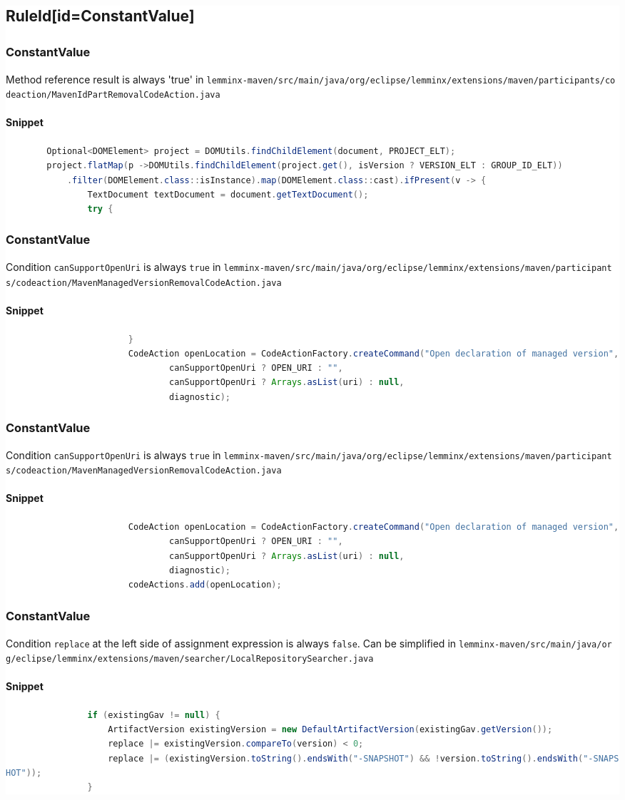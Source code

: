 ## RuleId[id=ConstantValue]
### ConstantValue
Method reference result is always 'true'
in `lemminx-maven/src/main/java/org/eclipse/lemminx/extensions/maven/participants/codeaction/MavenIdPartRemovalCodeAction.java`
#### Snippet
```java
		Optional<DOMElement> project = DOMUtils.findChildElement(document, PROJECT_ELT);
		project.flatMap(p ->DOMUtils.findChildElement(project.get(), isVersion ? VERSION_ELT : GROUP_ID_ELT))
			.filter(DOMElement.class::isInstance).map(DOMElement.class::cast).ifPresent(v -> {
				TextDocument textDocument = document.getTextDocument();
				try {
```

### ConstantValue
Condition `canSupportOpenUri` is always `true`
in `lemminx-maven/src/main/java/org/eclipse/lemminx/extensions/maven/participants/codeaction/MavenManagedVersionRemovalCodeAction.java`
#### Snippet
```java
						}
						CodeAction openLocation = CodeActionFactory.createCommand("Open declaration of managed version", 
								canSupportOpenUri ? OPEN_URI : "",
								canSupportOpenUri ? Arrays.asList(uri) : null,
								diagnostic);
```

### ConstantValue
Condition `canSupportOpenUri` is always `true`
in `lemminx-maven/src/main/java/org/eclipse/lemminx/extensions/maven/participants/codeaction/MavenManagedVersionRemovalCodeAction.java`
#### Snippet
```java
						CodeAction openLocation = CodeActionFactory.createCommand("Open declaration of managed version", 
								canSupportOpenUri ? OPEN_URI : "",
								canSupportOpenUri ? Arrays.asList(uri) : null,
								diagnostic);
						codeActions.add(openLocation);
```

### ConstantValue
Condition `replace` at the left side of assignment expression is always `false`. Can be simplified
in `lemminx-maven/src/main/java/org/eclipse/lemminx/extensions/maven/searcher/LocalRepositorySearcher.java`
#### Snippet
```java
				if (existingGav != null) {
					ArtifactVersion existingVersion = new DefaultArtifactVersion(existingGav.getVersion());
					replace |= existingVersion.compareTo(version) < 0;
					replace |= (existingVersion.toString().endsWith("-SNAPSHOT") && !version.toString().endsWith("-SNAPSHOT"));
				}
```
